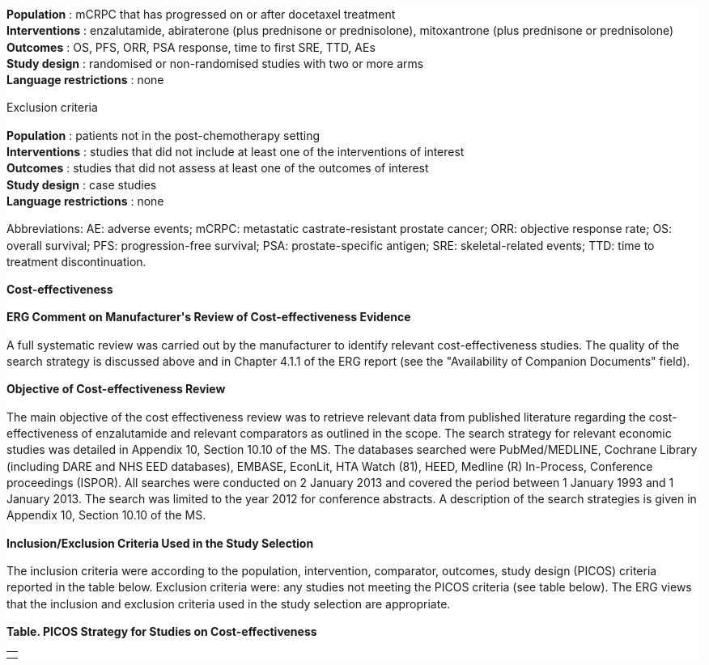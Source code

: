 **Population** : mCRPC that has progressed on or after docetaxel treatment  
**Interventions** : enzalutamide, abiraterone (plus prednisone or prednisolone), mitoxantrone (plus prednisone or prednisolone)  
**Outcomes** : OS, PFS, ORR, PSA response, time to first SRE, TTD, AEs  
**Study design** : randomised or non-randomised studies with two or more arms  
**Language restrictions** : none
</td> </tr>  
<tr>  
<th>

Exclusion criteria
</th>  
<td>

**Population** : patients not in the post-chemotherapy setting  
**Interventions** : studies that did not include at least one of the interventions of interest  
**Outcomes** : studies that did not assess at least one of the outcomes of interest  
**Study design** : case studies  
**Language restrictions** : none
</td> </tr> </table>

Abbreviations: AE: adverse events; mCRPC: metastatic castrate-resistant prostate cancer; ORR: objective response rate; OS: overall survival; PFS: progression-free survival; PSA: prostate-specific antigen; SRE: skeletal-related events; TTD: time to treatment discontinuation.

**Cost-effectiveness**

**ERG Comment on Manufacturer's Review of Cost-effectiveness Evidence**

A full systematic review was carried out by the manufacturer to identify relevant cost-effectiveness studies. The quality of the search strategy is discussed above and in Chapter 4.1.1 of the ERG report (see the "Availability of Companion Documents" field).

**Objective of Cost-effectiveness Review**

The main objective of the cost effectiveness review was to retrieve relevant data from published literature regarding the cost-effectiveness of enzalutamide and relevant comparators as outlined in the scope. The search strategy for relevant economic studies was detailed in Appendix 10, Section 10.10 of the MS. The databases searched were PubMed/MEDLINE, Cochrane Library (including DARE and NHS EED databases), EMBASE, EconLit, HTA Watch (81), HEED, Medline (R) In-Process, Conference proceedings (ISPOR). All searches were conducted on 2 January 2013 and covered the period between 1 January 1993 and 1 January 2013. The search was limited to the year 2012 for conference abstracts. A description of the search strategies is given in Appendix 10, Section 10.10 of the MS.

**Inclusion/Exclusion Criteria Used in the Study Selection**

The inclusion criteria were according to the population, intervention, comparator, outcomes, study design (PICOS) criteria reported in the table below. Exclusion criteria were: any studies not meeting the PICOS criteria (see table below). The ERG views that the inclusion and exclusion criteria used in the study selection are appropriate.

**Table. PICOS Strategy for Studies on Cost-effectiveness**  
  
<table>  
<tr>  
<th>
